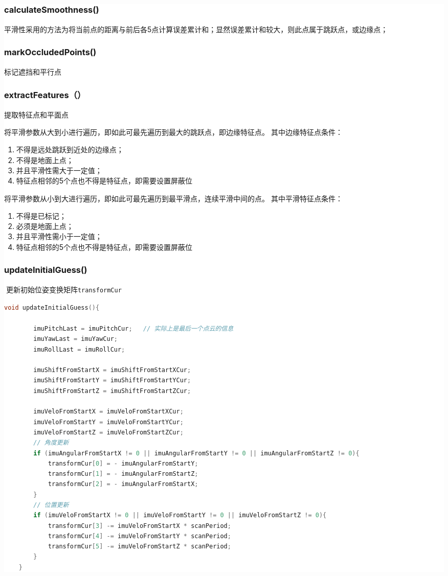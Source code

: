 ```c++
```



### calculateSmoothness()

​       平滑性采用的方法为将当前点的距离与前后各5点计算误差累计和；显然误差累计和较大，则此点属于跳跃点，或边缘点；



### markOccludedPoints()

标记遮挡和平行点



### extractFeatures（）

提取特征点和平面点

将平滑参数从大到小进行遍历，即如此可最先遍历到最大的跳跃点，即边缘特征点。
其中边缘特征点条件：

1. 不得是远处跳跃到近处的边缘点；
2. 不得是地面上点；
3. 并且平滑性需大于一定值；
4. 特征点相邻的5个点也不得是特征点，即需要设置屏蔽位
   

将平滑参数从小到大进行遍历，即如此可最先遍历到最平滑点，连续平滑中间的点。
其中平滑特征点条件：

1. 不得是已标记；
2. 必须是地面上点；
3. 并且平滑性需小于一定值；
4. 特征点相邻的5个点也不得是特征点，即需要设置屏蔽位



### updateInitialGuess()

​           更新初始位姿变换矩阵`transformCur`

```c++
void updateInitialGuess(){

        imuPitchLast = imuPitchCur;   // 实际上是最后一个点云的信息
        imuYawLast = imuYawCur;
        imuRollLast = imuRollCur;

        imuShiftFromStartX = imuShiftFromStartXCur;
        imuShiftFromStartY = imuShiftFromStartYCur;
        imuShiftFromStartZ = imuShiftFromStartZCur;

        imuVeloFromStartX = imuVeloFromStartXCur;
        imuVeloFromStartY = imuVeloFromStartYCur;
        imuVeloFromStartZ = imuVeloFromStartZCur;
        // 角度更新
        if (imuAngularFromStartX != 0 || imuAngularFromStartY != 0 || imuAngularFromStartZ != 0){
            transformCur[0] = - imuAngularFromStartY;
            transformCur[1] = - imuAngularFromStartZ;
            transformCur[2] = - imuAngularFromStartX;
        }
        // 位置更新
        if (imuVeloFromStartX != 0 || imuVeloFromStartY != 0 || imuVeloFromStartZ != 0){
            transformCur[3] -= imuVeloFromStartX * scanPeriod;
            transformCur[4] -= imuVeloFromStartY * scanPeriod;
            transformCur[5] -= imuVeloFromStartZ * scanPeriod;
        }
    }
```